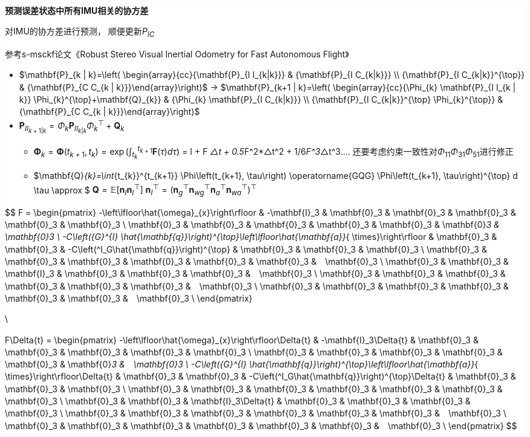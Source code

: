 

**预测误差状态中所有IMU相关的协方差** 

对IMU的协方差进行预测， 顺便更新$P_{IC}​$

参考s-msckf论文《Robust Stereo Visual Inertial Odometry for Fast Autonomous Flight》

- $\mathbf{P}_{k | k}=\left( \begin{array}{cc}{\mathbf{P}_{I I_{k|k}}} & {\mathbf{P}_{I C_{k|k}}} \\ {\mathbf{P}_{I C_{k|k}}^{\top}} & {\mathbf{P}_{C C_{k | k}}}\end{array}\right)​$ -> $\mathbf{P}_{k+1 | k}=\left( \begin{array}{cc}{\Phi_{k} \mathbf{P}_{I I_{k | k}} \Phi_{k}^{\top}+\mathbf{Q}_{k}} & {\Phi_{k} \mathbf{P}_{I C_{k|k}}} \\ {\mathbf{P}_{I C_{k|k}}^{\top} \Phi_{k}^{\top}} & {\mathbf{P}_{C C_{k | k}}}\end{array}\right)​$ 
- $\mathbf{P}_{I I_{k+1|k}}=\Phi_{k} \mathbf{P}_{I I_{k | k}} \Phi_{k}^{\top}+\mathbf{Q}_{k}$   
  - $\mathbf{\Phi}_{k}=\boldsymbol{\Phi}\left(t_{k+1}, t_{k}\right)=\exp \left(\int_{t_{k}}^{t_{k+1}} \mathbf{F}(\tau) d \tau\right)$    =  I + F *△t + 0.5*F^2*△t^2 + 1/6*F^3*△t^3....  还要考虑约束一致性对$\Phi_{11} \Phi_{31} \Phi_{51}$进行修正 

    

  - $\mathbf{Q}_{k}=\int_{t_{k}}^{t_{k+1}} \Phi\left(t_{k+1}, \tau\right) \operatorname{GQG} \Phi\left(t_{k+1}, \tau\right)^{\top} d \tau \approx $   $\mathbf{Q}=\mathbb{E}\left[\mathbf{n}_{I} \mathbf{n}_{I}^{\top}\right]$   $\mathbf{n}_{I}^{\top}=\left(\mathbf{n}_{g}^{\top} \mathbf{n}_{w g}^{\top} \mathbf{n}_{a}^{\top} \mathbf{n}_{w a}^{\top}\right)^{\top}$ 

$$
F = 
\begin{pmatrix}
-\left\lfloor\hat{\omega}_{x}\right\rfloor & -\mathbf{I}_3 & \mathbf{0}_3 & \mathbf{0}_3 & \mathbf{0}_3 & \mathbf{0}_3 & \mathbf{0}_3 \\ 
\mathbf{0}_3 & \mathbf{0}_3 & \mathbf{0}_3 & \mathbf{0}_3 & \mathbf{0}_3 & \mathbf{0}_3 &　\mathbf{0}_3 \\
-C\left(_{G}^{I} \hat{\mathbf{q}}\right)^{\top}\left\lfloor\hat{\mathbf{a}}_{ \times}\right\rfloor & \mathbf{0}_3 & \mathbf{0}_3 & -C\left(^I_G\hat{\mathbf{q}}\right)^{\top} & \mathbf{0}_3 & \mathbf{0}_3 & \mathbf{0}_3 \\
\mathbf{0}_3 & \mathbf{0}_3 & \mathbf{0}_3 & \mathbf{0}_3 & \mathbf{0}_3 & \mathbf{0}_3 &　\mathbf{0}_3 \\ 
\mathbf{0}_3 & \mathbf{0}_3 & \mathbf{I}_3 & \mathbf{0}_3 & \mathbf{0}_3 & \mathbf{0}_3 &　\mathbf{0}_3 \\ 
\mathbf{0}_3 & \mathbf{0}_3 & \mathbf{0}_3 & \mathbf{0}_3 & \mathbf{0}_3 & \mathbf{0}_3 &　\mathbf{0}_3 \\ 
\mathbf{0}_3 & \mathbf{0}_3 & \mathbf{0}_3 & \mathbf{0}_3 & \mathbf{0}_3 & \mathbf{0}_3 &　\mathbf{0}_3 \\ 
\end{pmatrix}

\\

F\Delta{t} = 
\begin{pmatrix}
-\left\lfloor\hat{\omega}_{x}\right\rfloor\Delta{t} & -\mathbf{I}_3\Delta{t} & \mathbf{0}_3 & \mathbf{0}_3 & \mathbf{0}_3 & \mathbf{0}_3 & \mathbf{0}_3 \\ 
\mathbf{0}_3 & \mathbf{0}_3 & \mathbf{0}_3 & \mathbf{0}_3 & \mathbf{0}_3 & \mathbf{0}_3 &　\mathbf{0}_3 \\
-C\left(_{G}^{I} \hat{\mathbf{q}}\right)^{\top}\left\lfloor\hat{\mathbf{a}}_{ \times}\right\rfloor\Delta{t} & \mathbf{0}_3 & \mathbf{0}_3 & -C\left(^I_G\hat{\mathbf{q}}\right)^{\top}\Delta{t} & \mathbf{0}_3 & \mathbf{0}_3 & \mathbf{0}_3 \\
\mathbf{0}_3 & \mathbf{0}_3 & \mathbf{0}_3 & \mathbf{0}_3 & \mathbf{0}_3 & \mathbf{0}_3 &　\mathbf{0}_3 \\ 
\mathbf{0}_3 & \mathbf{0}_3 & \mathbf{I}_3\Delta{t} & \mathbf{0}_3 & \mathbf{0}_3 & \mathbf{0}_3 &　\mathbf{0}_3 \\ 
\mathbf{0}_3 & \mathbf{0}_3 & \mathbf{0}_3 & \mathbf{0}_3 & \mathbf{0}_3 & \mathbf{0}_3 &　\mathbf{0}_3 \\ 
\mathbf{0}_3 & \mathbf{0}_3 & \mathbf{0}_3 & \mathbf{0}_3 & \mathbf{0}_3 & \mathbf{0}_3 &　\mathbf{0}_3 \\ 
\end{pmatrix}
$$
